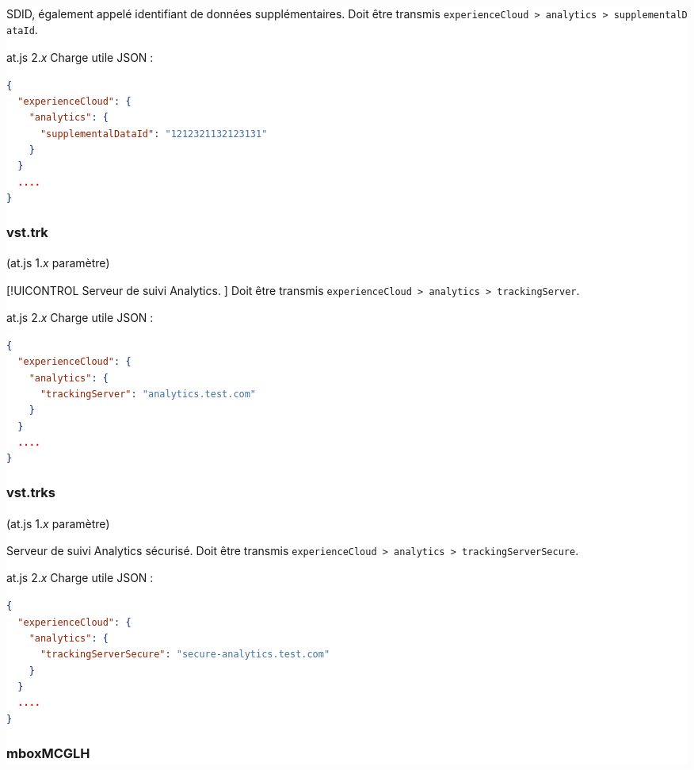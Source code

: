 SDID, également appelé identifiant de données supplémentaires. Doit être transmis `experienceCloud > analytics > supplementalDataId`.

at.js 2.*x* Charge utile JSON :

```json {line-numbers="true"}
{
  "experienceCloud": {
    "analytics": {
      "supplementalDataId": "1212321132123131"
    }
  }
  ....
}
```

### vst.trk

(at.js 1.*x* paramètre)

[!UICONTROL Serveur de suivi Analytics. ] Doit être transmis `experienceCloud > analytics > trackingServer`.

at.js 2.*x* Charge utile JSON :

```json {line-numbers="true"}
{
  "experienceCloud": {
    "analytics": {
      "trackingServer": "analytics.test.com"
    }
  }
  ....
}
```

### vst.trks

(at.js 1.*x* paramètre)

Serveur de suivi Analytics sécurisé. Doit être transmis `experienceCloud > analytics > trackingServerSecure`.

at.js 2.*x* Charge utile JSON :

```json {line-numbers="true"}
{
  "experienceCloud": {
    "analytics": {
      "trackingServerSecure": "secure-analytics.test.com"
    }
  }
  ....
}
```

### mboxMCGLH
